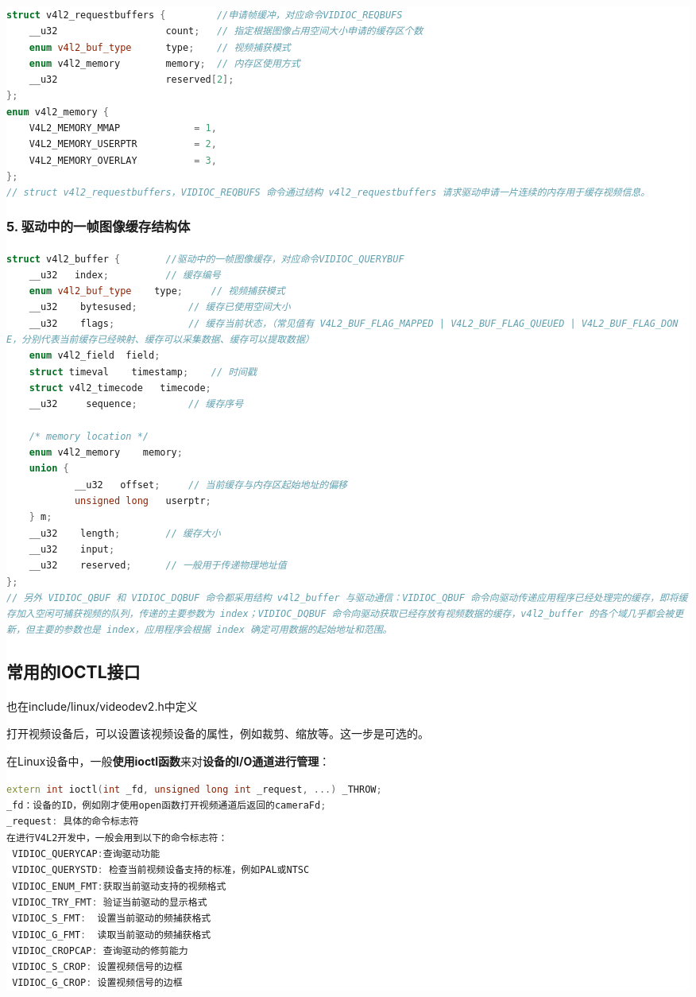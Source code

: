 ```C++
struct v4l2_requestbuffers {		 //申请帧缓冲，对应命令VIDIOC_REQBUFS
    __u32                   count;   // 指定根据图像占用空间大小申请的缓存区个数
    enum v4l2_buf_type      type;    // 视频捕获模式
    enum v4l2_memory        memory;	 // 内存区使用方式
    __u32                   reserved[2];
};
enum v4l2_memory {
    V4L2_MEMORY_MMAP             = 1,
    V4L2_MEMORY_USERPTR          = 2,
    V4L2_MEMORY_OVERLAY          = 3,
};
// struct v4l2_requestbuffers，VIDIOC_REQBUFS 命令通过结构 v4l2_requestbuffers 请求驱动申请一片连续的内存用于缓存视频信息。
```

### 5. 驱动中的一帧图像缓存结构体

```C++
struct v4l2_buffer {		//驱动中的一帧图像缓存，对应命令VIDIOC_QUERYBUF 
    __u32   index;			// 缓存编号
    enum v4l2_buf_type    type;		// 视频捕获模式
    __u32    bytesused;			// 缓存已使用空间大小
    __u32    flags;				// 缓存当前状态，（常见值有 V4L2_BUF_FLAG_MAPPED | V4L2_BUF_FLAG_QUEUED | V4L2_BUF_FLAG_DONE，分别代表当前缓存已经映射、缓存可以采集数据、缓存可以提取数据）
    enum v4l2_field  field;		 
    struct timeval    timestamp;	// 时间戳
    struct v4l2_timecode   timecode;	
    __u32     sequence;			// 缓存序号
  
    /* memory location */
    enum v4l2_memory    memory;
    union {
            __u32   offset;	    // 当前缓存与内存区起始地址的偏移
            unsigned long   userptr;
    } m;
    __u32    length;		// 缓存大小
    __u32    input;
    __u32    reserved;		// 一般用于传递物理地址值
};
// 另外 VIDIOC_QBUF 和 VIDIOC_DQBUF 命令都采用结构 v4l2_buffer 与驱动通信：VIDIOC_QBUF 命令向驱动传递应用程序已经处理完的缓存，即将缓存加入空闲可捕获视频的队列，传递的主要参数为 index；VIDIOC_DQBUF 命令向驱动获取已经存放有视频数据的缓存，v4l2_buffer 的各个域几乎都会被更新，但主要的参数也是 index，应用程序会根据 index 确定可用数据的起始地址和范围。
```

## 常用的IOCTL接口

 也在include/linux/videodev2.h中定义 

打开视频设备后，可以设置该视频设备的属性，例如裁剪、缩放等。这一步是可选的。

在Linux设备中，一般**使用ioctl函数**来对**设备的I/O通道进行管理**：

```C++
extern int ioctl(int _fd, unsigned long int _request, ...) _THROW;
_fd：设备的ID，例如刚才使用open函数打开视频通道后返回的cameraFd;
_request: 具体的命令标志符
在进行V4L2开发中，一般会用到以下的命令标志符：
 VIDIOC_QUERYCAP:查询驱动功能
 VIDIOC_QUERYSTD: 检查当前视频设备支持的标准，例如PAL或NTSC
 VIDIOC_ENUM_FMT:获取当前驱动支持的视频格式
 VIDIOC_TRY_FMT: 验证当前驱动的显示格式
 VIDIOC_S_FMT:  设置当前驱动的频捕获格式
 VIDIOC_G_FMT:  读取当前驱动的频捕获格式
 VIDIOC_CROPCAP: 查询驱动的修剪能力
 VIDIOC_S_CROP: 设置视频信号的边框
 VIDIOC_G_CROP: 设置视频信号的边框
```